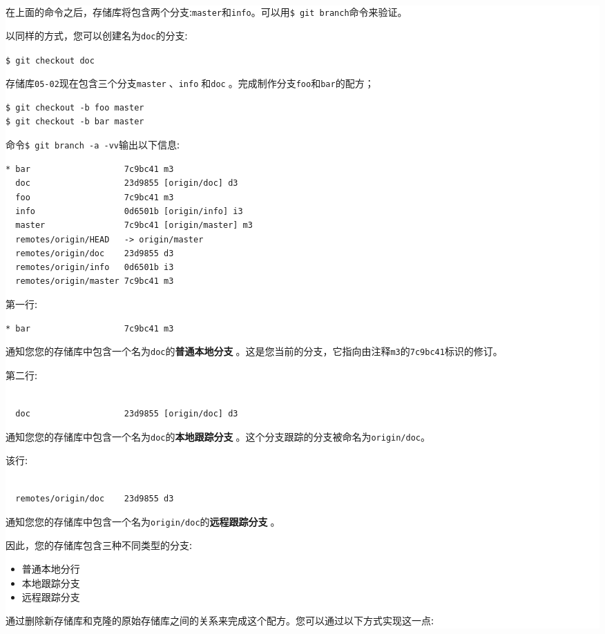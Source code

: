 在上面的命令之后，存储库将包含两个分支:`master`和`info`。可以用`$ git branch`命令来验证。

以同样的方式，您可以创建名为`doc`的分支:

```
$ git checkout doc
```

存储库`05-02`现在包含三个分支`master` 、`info` 和`doc` 。完成制作分支`foo`和`bar`的配方；

```
$ git checkout -b foo master
$ git checkout -b bar master
```

命令`$ git branch -a -vv`输出以下信息:

```
* bar                   7c9bc41 m3
  doc                   23d9855 [origin/doc] d3
  foo                   7c9bc41 m3
  info                  0d6501b [origin/info] i3
  master                7c9bc41 [origin/master] m3
  remotes/origin/HEAD   -> origin/master
  remotes/origin/doc    23d9855 d3
  remotes/origin/info   0d6501b i3
  remotes/origin/master 7c9bc41 m3
```

第一行:

```
* bar                   7c9bc41 m3
```

通知您您的存储库中包含一个名为`doc`的**普通本地分支** 。这是您当前的分支，它指向由注释`m3`的`7c9bc41`标识的修订。

第二行:

```

  doc                   23d9855 [origin/doc] d3
```

通知您您的存储库中包含一个名为`doc`的**本地跟踪分支** 。这个分支跟踪的分支被命名为`origin/doc`。

该行:

```

  remotes/origin/doc    23d9855 d3
```

通知您您的存储库中包含一个名为`origin/doc`的**远程跟踪分支** 。

因此，您的存储库包含三种不同类型的分支:

*   普通本地分行
*   本地跟踪分支
*   远程跟踪分支

通过删除新存储库和克隆的原始存储库之间的关系来完成这个配方。您可以通过以下方式实现这一点:
